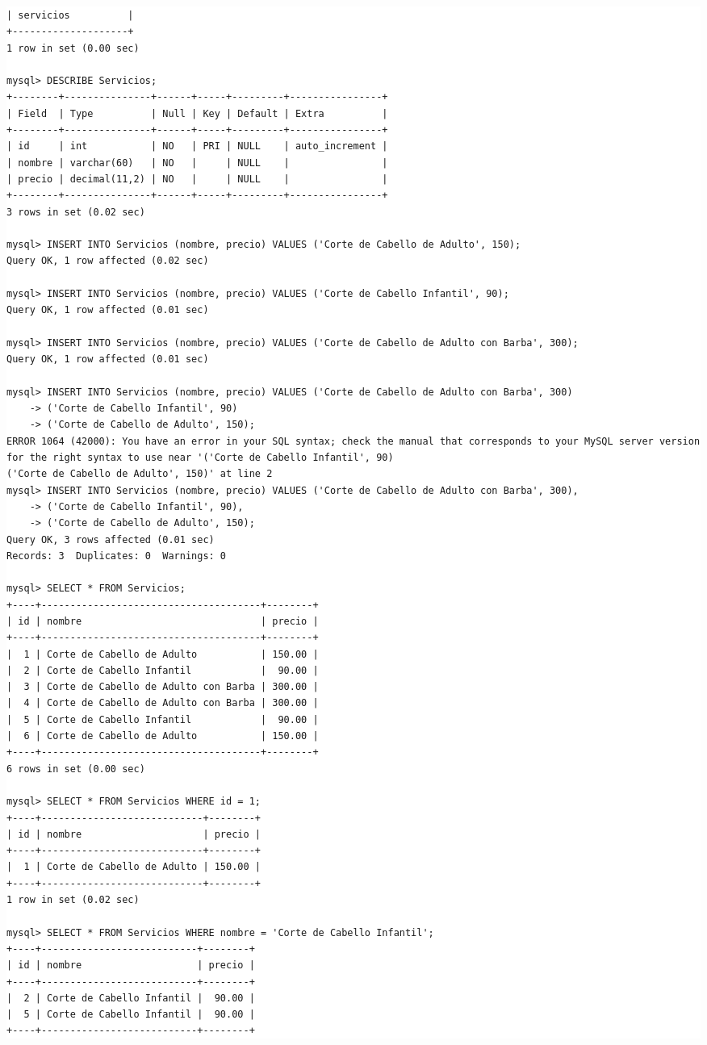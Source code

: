```
| servicios          |
+--------------------+
1 row in set (0.00 sec)

mysql> DESCRIBE Servicios;
+--------+---------------+------+-----+---------+----------------+
| Field  | Type          | Null | Key | Default | Extra          |
+--------+---------------+------+-----+---------+----------------+
| id     | int           | NO   | PRI | NULL    | auto_increment |
| nombre | varchar(60)   | NO   |     | NULL    |                |
| precio | decimal(11,2) | NO   |     | NULL    |                |
+--------+---------------+------+-----+---------+----------------+
3 rows in set (0.02 sec)

mysql> INSERT INTO Servicios (nombre, precio) VALUES ('Corte de Cabello de Adulto', 150);
Query OK, 1 row affected (0.02 sec)

mysql> INSERT INTO Servicios (nombre, precio) VALUES ('Corte de Cabello Infantil', 90);
Query OK, 1 row affected (0.01 sec)

mysql> INSERT INTO Servicios (nombre, precio) VALUES ('Corte de Cabello de Adulto con Barba', 300);
Query OK, 1 row affected (0.01 sec)

mysql> INSERT INTO Servicios (nombre, precio) VALUES ('Corte de Cabello de Adulto con Barba', 300)
    -> ('Corte de Cabello Infantil', 90)
    -> ('Corte de Cabello de Adulto', 150);
ERROR 1064 (42000): You have an error in your SQL syntax; check the manual that corresponds to your MySQL server version for the right syntax to use near '('Corte de Cabello Infantil', 90)
('Corte de Cabello de Adulto', 150)' at line 2
mysql> INSERT INTO Servicios (nombre, precio) VALUES ('Corte de Cabello de Adulto con Barba', 300),
    -> ('Corte de Cabello Infantil', 90),
    -> ('Corte de Cabello de Adulto', 150);
Query OK, 3 rows affected (0.01 sec)
Records: 3  Duplicates: 0  Warnings: 0

mysql> SELECT * FROM Servicios;
+----+--------------------------------------+--------+
| id | nombre                               | precio |
+----+--------------------------------------+--------+
|  1 | Corte de Cabello de Adulto           | 150.00 |
|  2 | Corte de Cabello Infantil            |  90.00 |
|  3 | Corte de Cabello de Adulto con Barba | 300.00 |
|  4 | Corte de Cabello de Adulto con Barba | 300.00 |
|  5 | Corte de Cabello Infantil            |  90.00 |
|  6 | Corte de Cabello de Adulto           | 150.00 |
+----+--------------------------------------+--------+
6 rows in set (0.00 sec)

mysql> SELECT * FROM Servicios WHERE id = 1;
+----+----------------------------+--------+
| id | nombre                     | precio |
+----+----------------------------+--------+
|  1 | Corte de Cabello de Adulto | 150.00 |
+----+----------------------------+--------+
1 row in set (0.02 sec)

mysql> SELECT * FROM Servicios WHERE nombre = 'Corte de Cabello Infantil';
+----+---------------------------+--------+
| id | nombre                    | precio |
+----+---------------------------+--------+
|  2 | Corte de Cabello Infantil |  90.00 |
|  5 | Corte de Cabello Infantil |  90.00 |
+----+---------------------------+--------+
```
